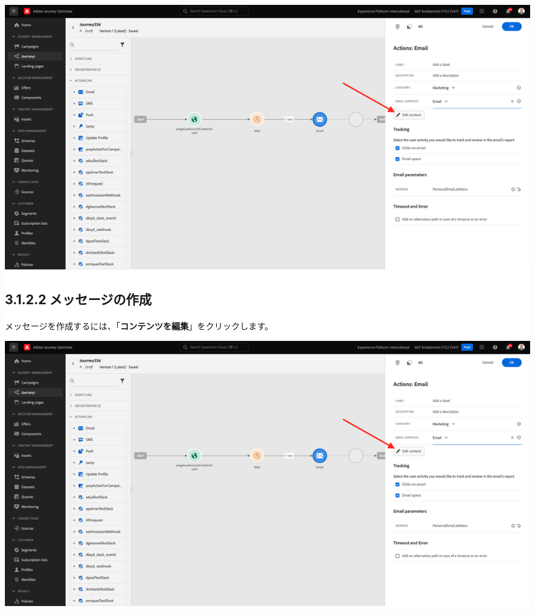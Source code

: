 ![ACOP](./images/journeyactions2.png)

## 3.1.2.2 メッセージの作成

メッセージを作成するには、「**コンテンツを編集**」をクリックします。

![ACOP](./images/journeyactions2.png)
